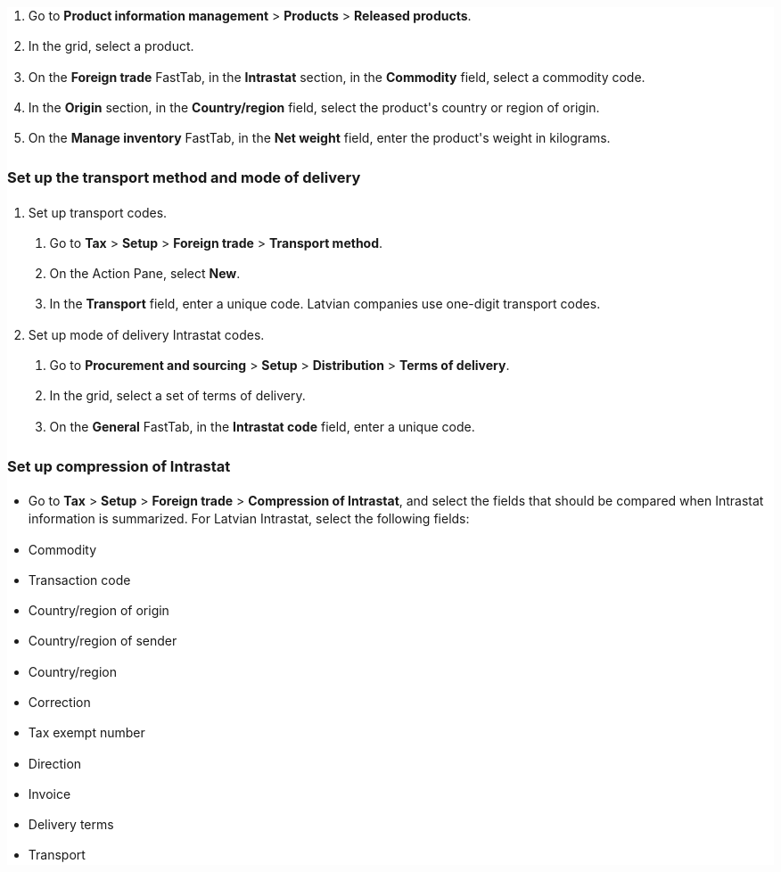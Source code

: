 1.  Go to **Product information management** &gt; **Products** &gt; **Released products**.

2.  In the grid, select a product.

3.  On the **Foreign trade** FastTab, in the **Intrastat** section, in the **Commodity** field, select a commodity code.

4.  In the **Origin** section, in the **Country/region** field, select the product's country or region of origin.

5.  On the **Manage inventory** FastTab, in the **Net weight** field, enter the product's weight in kilograms.

### Set up the transport method and mode of delivery

1.  Set up transport codes.

    1.  Go to **Tax** &gt; **Setup** &gt; **Foreign trade** &gt; **Transport method**.

    2.  On the Action Pane, select **New**.

    3.  In the **Transport** field, enter a unique code. Latvian companies use one-digit transport codes.

2.  Set up mode of delivery Intrastat codes.

    1.  Go to **Procurement and sourcing** &gt; **Setup** &gt; **Distribution** &gt; **Terms of delivery**.

    2.  In the grid, select a set of terms of delivery.

    3.  On the **General** FastTab, in the **Intrastat code** field, enter a unique code.

### Set up compression of Intrastat

-   Go to **Tax** &gt; **Setup** &gt; **Foreign trade** &gt; **Compression of Intrastat**, and select the fields that should be compared when Intrastat information is summarized. For Latvian Intrastat, select the following fields:



-   Commodity

-   Transaction code

-   Country/region of origin

-   Country/region of sender

-   Country/region

-   Correction

-   Tax exempt number

-   Direction

-   Invoice

-   Delivery terms

-   Transport
